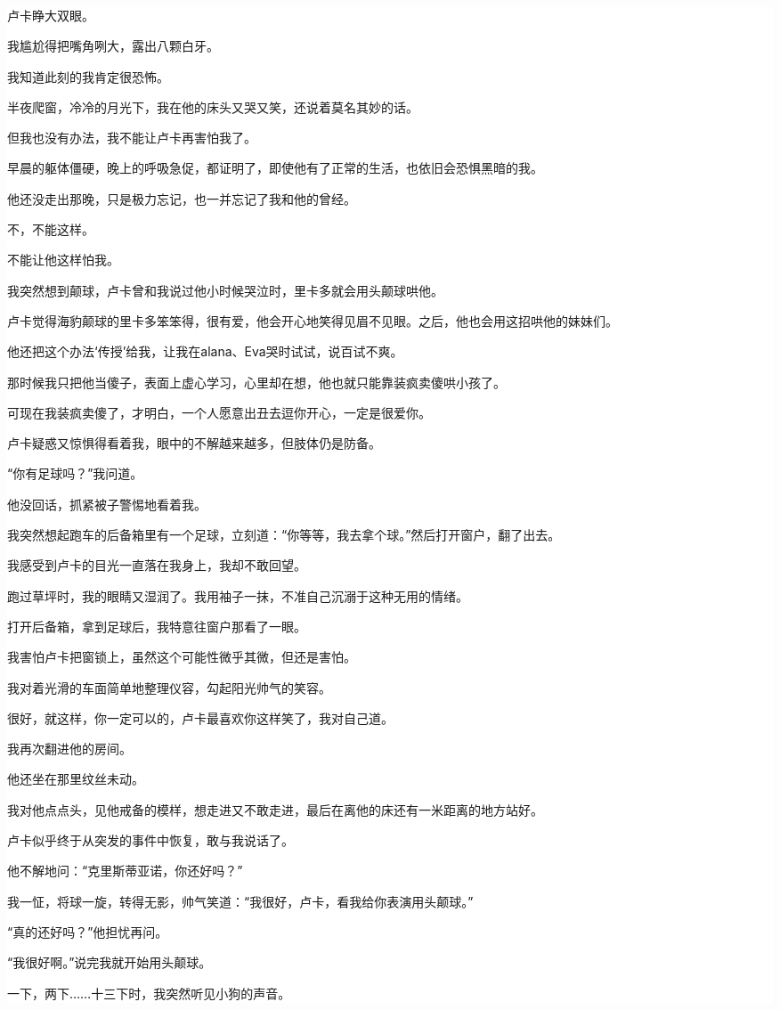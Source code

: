 卢卡睁大双眼。

我尴尬得把嘴角咧大，露出八颗白牙。

我知道此刻的我肯定很恐怖。

半夜爬窗，冷冷的月光下，我在他的床头又哭又笑，还说着莫名其妙的话。

但我也没有办法，我不能让卢卡再害怕我了。

早晨的躯体僵硬，晚上的呼吸急促，都证明了，即使他有了正常的生活，也依旧会恐惧黑暗的我。

他还没走出那晚，只是极力忘记，也一并忘记了我和他的曾经。

不，不能这样。

不能让他这样怕我。

我突然想到颠球，卢卡曾和我说过他小时候哭泣时，里卡多就会用头颠球哄他。

卢卡觉得海豹颠球的里卡多笨笨得，很有爱，他会开心地笑得见眉不见眼。之后，他也会用这招哄他的妹妹们。

他还把这个办法‘传授’给我，让我在alana、Eva哭时试试，说百试不爽。

那时候我只把他当傻子，表面上虚心学习，心里却在想，他也就只能靠装疯卖傻哄小孩了。

可现在我装疯卖傻了，才明白，一个人愿意出丑去逗你开心，一定是很爱你。

卢卡疑惑又惊惧得看着我，眼中的不解越来越多，但肢体仍是防备。

“你有足球吗？”我问道。

他没回话，抓紧被子警惕地看着我。

我突然想起跑车的后备箱里有一个足球，立刻道：“你等等，我去拿个球。”然后打开窗户，翻了出去。

我感受到卢卡的目光一直落在我身上，我却不敢回望。

跑过草坪时，我的眼睛又湿润了。我用袖子一抹，不准自己沉溺于这种无用的情绪。

打开后备箱，拿到足球后，我特意往窗户那看了一眼。

我害怕卢卡把窗锁上，虽然这个可能性微乎其微，但还是害怕。

我对着光滑的车面简单地整理仪容，勾起阳光帅气的笑容。

很好，就这样，你一定可以的，卢卡最喜欢你这样笑了，我对自己道。

我再次翻进他的房间。

他还坐在那里纹丝未动。

我对他点点头，见他戒备的模样，想走进又不敢走进，最后在离他的床还有一米距离的地方站好。

卢卡似乎终于从突发的事件中恢复，敢与我说话了。

他不解地问：“克里斯蒂亚诺，你还好吗？”

我一怔，将球一旋，转得无影，帅气笑道：“我很好，卢卡，看我给你表演用头颠球。”

“真的还好吗？”他担忧再问。

“我很好啊。”说完我就开始用头颠球。

一下，两下……十三下时，我突然听见小狗的声音。
